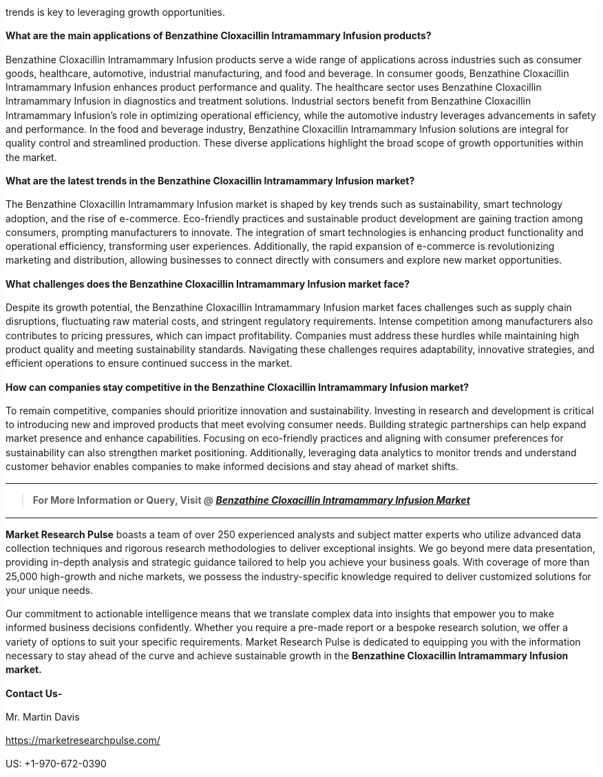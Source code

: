 trends is key to leveraging growth opportunities.</p><p><strong>What are the main applications of Benzathine Cloxacillin Intramammary Infusion products?</strong></p><p>Benzathine Cloxacillin Intramammary Infusion products serve a wide range of applications across industries such as consumer goods, healthcare, automotive, industrial manufacturing, and food and beverage. In consumer goods, Benzathine Cloxacillin Intramammary Infusion enhances product performance and quality. The healthcare sector uses Benzathine Cloxacillin Intramammary Infusion in diagnostics and treatment solutions. Industrial sectors benefit from Benzathine Cloxacillin Intramammary Infusion&rsquo;s role in optimizing operational efficiency, while the automotive industry leverages advancements in safety and performance. In the food and beverage industry, Benzathine Cloxacillin Intramammary Infusion solutions are integral for quality control and streamlined production. These diverse applications highlight the broad scope of growth opportunities within the market.</p><p><strong>What are the latest trends in the Benzathine Cloxacillin Intramammary Infusion market?</strong></p><p>The Benzathine Cloxacillin Intramammary Infusion market is shaped by key trends such as sustainability, smart technology adoption, and the rise of e-commerce. Eco-friendly practices and sustainable product development are gaining traction among consumers, prompting manufacturers to innovate. The integration of smart technologies is enhancing product functionality and operational efficiency, transforming user experiences. Additionally, the rapid expansion of e-commerce is revolutionizing marketing and distribution, allowing businesses to connect directly with consumers and explore new market opportunities.</p><p><strong>What challenges does the Benzathine Cloxacillin Intramammary Infusion market face?</strong></p><p>Despite its growth potential, the Benzathine Cloxacillin Intramammary Infusion market faces challenges such as supply chain disruptions, fluctuating raw material costs, and stringent regulatory requirements. Intense competition among manufacturers also contributes to pricing pressures, which can impact profitability. Companies must address these hurdles while maintaining high product quality and meeting sustainability standards. Navigating these challenges requires adaptability, innovative strategies, and efficient operations to ensure continued success in the market.</p><p><strong>How can companies stay competitive in the Benzathine Cloxacillin Intramammary Infusion market?</strong></p><p>To remain competitive, companies should prioritize innovation and sustainability. Investing in research and development is critical to introducing new and improved products that meet evolving consumer needs. Building strategic partnerships can help expand market presence and enhance capabilities. Focusing on eco-friendly practices and aligning with consumer preferences for sustainability can also strengthen market positioning. Additionally, leveraging data analytics to monitor trends and understand customer behavior enables companies to make informed decisions and stay ahead of market shifts.</p><hr /><blockquote><p><strong>For More Information or Query, Visit @&nbsp;<em><a href="https://marketresearchpulse.com/report/111646/benzathine-cloxacillin-intramammary-infusion-market?utm_source=Linkedin&utm_medium=020">Benzathine Cloxacillin Intramammary Infusion Market</a></em></strong></p></blockquote><hr /><p><strong>Market Research Pulse</strong> boasts a team of over 250 experienced analysts and subject matter experts who utilize advanced data collection techniques and rigorous research methodologies to deliver exceptional insights. We go beyond mere data presentation, providing in-depth analysis and strategic guidance tailored to help you achieve your business goals. With coverage of more than 25,000 high-growth and niche markets, we possess the industry-specific knowledge required to deliver customized solutions for your unique needs.</p><p>Our commitment to actionable intelligence means that we translate complex data into insights that empower you to make informed business decisions confidently. Whether you require a pre-made report or a bespoke research solution, we offer a variety of options to suit your specific requirements. Market Research Pulse is dedicated to equipping you with the information necessary to stay ahead of the curve and achieve sustainable growth in the <strong>Benzathine Cloxacillin Intramammary Infusion market.</strong></p><p><strong>Contact Us-</strong></p><p>Mr. Martin Davis</p><p>https://marketresearchpulse.com/</p><p>US: +1-970-672-0390</p>